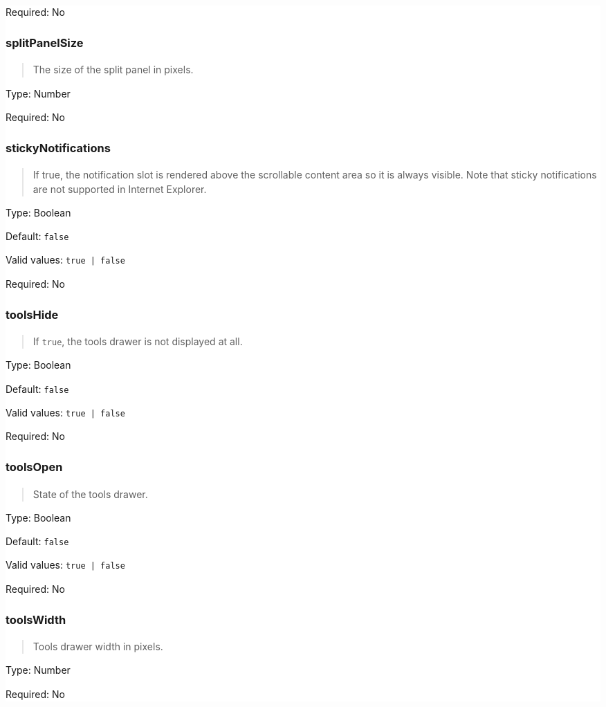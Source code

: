 
Required: No


### splitPanelSize

> The size of the split panel in pixels.

Type: Number

Required: No


### stickyNotifications

> If true, the notification slot is rendered above the scrollable
> content area so it is always visible.
> Note that sticky notifications are not supported in Internet Explorer.
> 

Type: Boolean

Default: `false`

Valid values: `true | false`

Required: No


### toolsHide

> If `true`, the tools drawer is not displayed at all.

Type: Boolean

Default: `false`

Valid values: `true | false`

Required: No


### toolsOpen

> State of the tools drawer.

Type: Boolean

Default: `false`

Valid values: `true | false`

Required: No


### toolsWidth

> Tools drawer width in pixels.

Type: Number

Required: No
